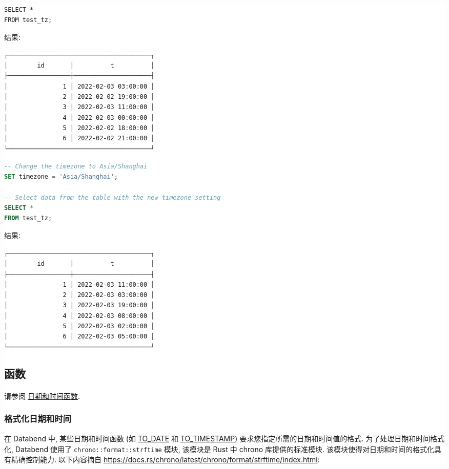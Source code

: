 ```
SELECT *
FROM test_tz;
```

结果: 

```
┌───────────────────────────────────────┐
│        id       │          t          │
├─────────────────┼─────────────────────┤
│               1 │ 2022-02-03 03:00:00 │
│               2 │ 2022-02-02 19:00:00 │
│               3 │ 2022-02-03 11:00:00 │
│               4 │ 2022-02-03 00:00:00 │
│               5 │ 2022-02-02 18:00:00 │
│               6 │ 2022-02-02 21:00:00 │
└───────────────────────────────────────┘
```

```sql
-- Change the timezone to Asia/Shanghai
SET timezone = 'Asia/Shanghai';

-- Select data from the table with the new timezone setting
SELECT *
FROM test_tz;
```

结果: 

```
┌───────────────────────────────────────┐
│        id       │          t          │
├─────────────────┼─────────────────────┤
│               1 │ 2022-02-03 11:00:00 │
│               2 │ 2022-02-03 03:00:00 │
│               3 │ 2022-02-03 19:00:00 │
│               4 │ 2022-02-03 08:00:00 │
│               5 │ 2022-02-03 02:00:00 │
│               6 │ 2022-02-03 05:00:00 │
└───────────────────────────────────────┘
```

## 函数

请参阅 [日期和时间函数](/sql/sql-functions/datetime-functions/). 

### 格式化日期和时间

在 Databend 中, 某些日期和时间函数 (如
[TO_DATE](../../15-sql-functions/30-datetime-functions/to-date.md) 和 [TO_TIMESTAMP](../../15-sql-functions/30-datetime-functions/to-timestamp.md)) 要求您指定所需的日期和时间值的格式. 为了处理日期和时间格式化, Databend
使用了 `chrono::format::strftime` 模块, 该模块是 Rust 中 chrono
库提供的标准模块. 该模块使得对日期和时间的格式化具有精确控制能力. 以下内容摘自
https://docs.rs/chrono/latest/chrono/format/strftime/index.html: 
